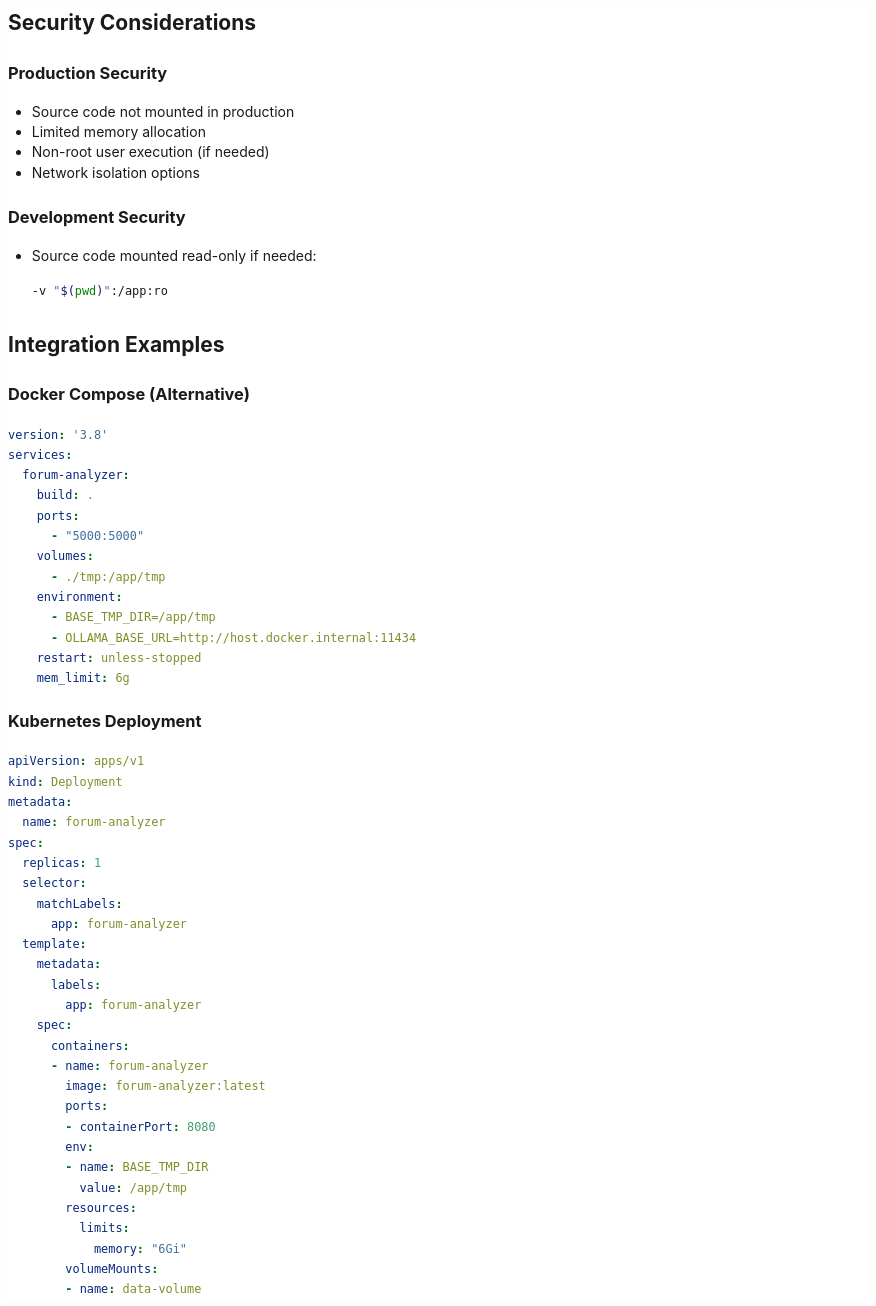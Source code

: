## Security Considerations

### Production Security
- Source code not mounted in production
- Limited memory allocation
- Non-root user execution (if needed)
- Network isolation options

### Development Security
- Source code mounted read-only if needed:
  ```bash
  -v "$(pwd)":/app:ro
  ```

## Integration Examples

### Docker Compose (Alternative)
```yaml
version: '3.8'
services:
  forum-analyzer:
    build: .
    ports:
      - "5000:5000"
    volumes:
      - ./tmp:/app/tmp
    environment:
      - BASE_TMP_DIR=/app/tmp
      - OLLAMA_BASE_URL=http://host.docker.internal:11434
    restart: unless-stopped
    mem_limit: 6g
```

### Kubernetes Deployment
```yaml
apiVersion: apps/v1
kind: Deployment
metadata:
  name: forum-analyzer
spec:
  replicas: 1
  selector:
    matchLabels:
      app: forum-analyzer
  template:
    metadata:
      labels:
        app: forum-analyzer
    spec:
      containers:
      - name: forum-analyzer
        image: forum-analyzer:latest
        ports:
        - containerPort: 8080
        env:
        - name: BASE_TMP_DIR
          value: /app/tmp
        resources:
          limits:
            memory: "6Gi"
        volumeMounts:
        - name: data-volume
```